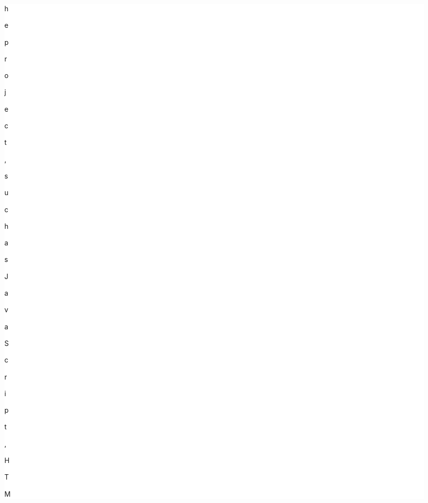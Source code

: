 h

e

 

p

r

o

j

e

c

t

,

 

s

u

c

h

 

a

s

 

J

a

v

a

S

c

r

i

p

t

,

 

H

T

M

